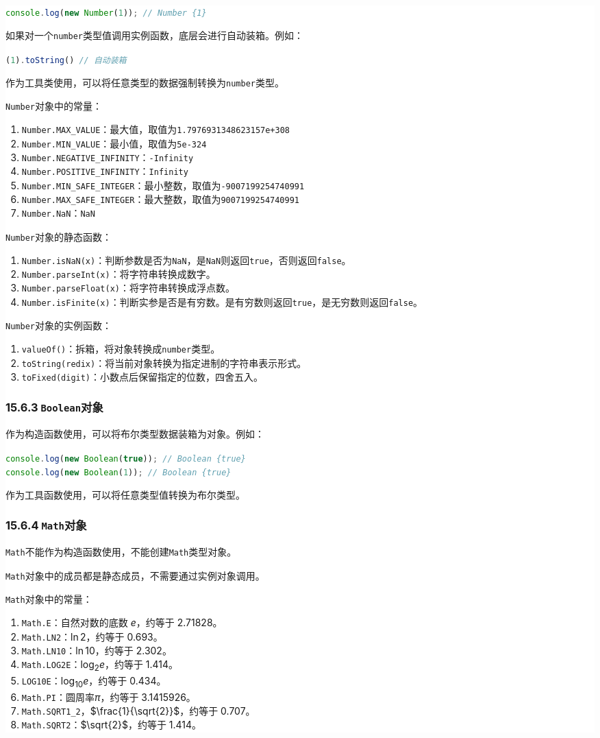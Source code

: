 ```javascript
console.log(new Number(1)); // Number {1}
```

如果对一个`number`类型值调用实例函数，底层会进行自动装箱。例如：

```javascript
(1).toString() // 自动装箱
```

作为工具类使用，可以将任意类型的数据强制转换为`number`类型。

`Number`对象中的常量：

1. `Number.MAX_VALUE`：最大值，取值为`1.7976931348623157e+308`
2. `Number.MIN_VALUE`：最小值，取值为`5e-324`
3. `Number.NEGATIVE_INFINITY`：`-Infinity`
4. `Number.POSITIVE_INFINITY`：`Infinity`
5. `Number.MIN_SAFE_INTEGER`：最小整数，取值为`-9007199254740991`
6. `Number.MAX_SAFE_INTEGER`：最大整数，取值为`9007199254740991`
7. `Number.NaN`：`NaN`

`Number`对象的静态函数：

1. `Number.isNaN(x)`：判断参数是否为`NaN`，是`NaN`则返回`true`，否则返回`false`。
2. `Number.parseInt(x)`：将字符串转换成数字。
3. `Number.parseFloat(x)`：将字符串转换成浮点数。
4. `Number.isFinite(x)`：判断实参是否是有穷数。是有穷数则返回`true`，是无穷数则返回`false`。

`Number`对象的实例函数：

1. `valueOf()`：拆箱，将对象转换成`number`类型。
2. `toString(redix)`：将当前对象转换为指定进制的字符串表示形式。
3. `toFixed(digit)`：小数点后保留指定的位数，四舍五入。

### 15.6.3 `Boolean`对象

作为构造函数使用，可以将布尔类型数据装箱为对象。例如：

```javascript
console.log(new Boolean(true)); // Boolean {true}
console.log(new Boolean(1)); // Boolean {true}
```

作为工具函数使用，可以将任意类型值转换为布尔类型。

### 15.6.4 `Math`对象

`Math`不能作为构造函数使用，不能创建`Math`类型对象。

`Math`对象中的成员都是静态成员，不需要通过实例对象调用。

`Math`对象中的常量：

1. `Math.E`：自然对数的底数 $e$，约等于 2.71828。
2. `Math.LN2`：$\ln2$，约等于 0.693。
3. `Math.LN10`：$\ln10$，约等于 2.302。
4. `Math.LOG2E`：$\log_2{e}$，约等于 1.414。
5. `LOG10E`：$\log_{10}{e}$，约等于 0.434。
6. `Math.PI`：圆周率$\pi$，约等于 3.1415926。
7. `Math.SQRT1_2`，$\frac{1}{\sqrt{2}}$，约等于 0.707。
8. `Math.SQRT2`：$\sqrt{2}$，约等于 1.414。
